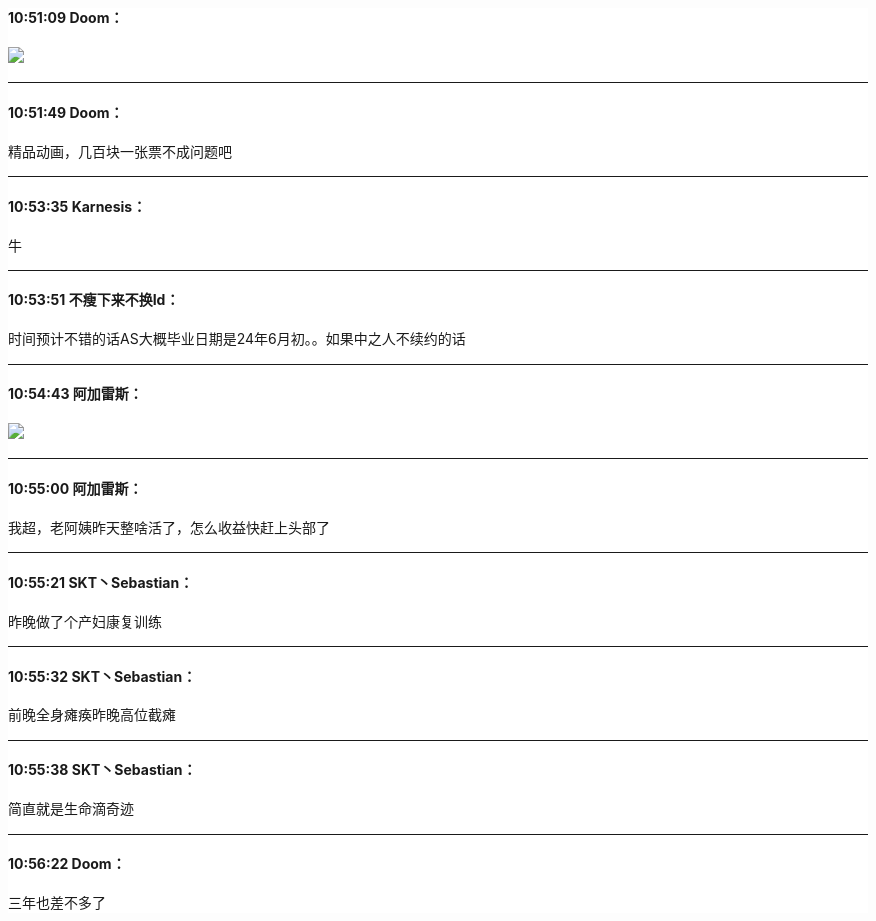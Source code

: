 #### 10:51:09  Doom：

![](http://gchat.qpic.cn/gchatpic_new/1747222904/614391357-3110401473-44194A21BFCD1822A0B3BFE67C07DF99/0?term=2")

*****

#### 10:51:49  Doom：

精品动画，几百块一张票不成问题吧

*****

#### 10:53:35  Karnesis：

牛

*****

#### 10:53:51  不瘦下来不换Id：

时间预计不错的话AS大概毕业日期是24年6月初。。如果中之人不续约的话

*****

#### 10:54:43  阿加雷斯：

![](http://gchat.qpic.cn/gchatpic_new/1799636593/614391357-2407334171-7326711D69B99CA356D2BD572EA5194E/0?term=2")

*****

#### 10:55:00  阿加雷斯：

我超，老阿姨昨天整啥活了，怎么收益快赶上头部了

*****

#### 10:55:21  SKT丶Sebastian：

昨晚做了个产妇康复训练

*****

#### 10:55:32  SKT丶Sebastian：

前晚全身瘫痪昨晚高位截瘫

*****

#### 10:55:38  SKT丶Sebastian：

简直就是生命滴奇迹

*****

#### 10:56:22  Doom：

三年也差不多了
